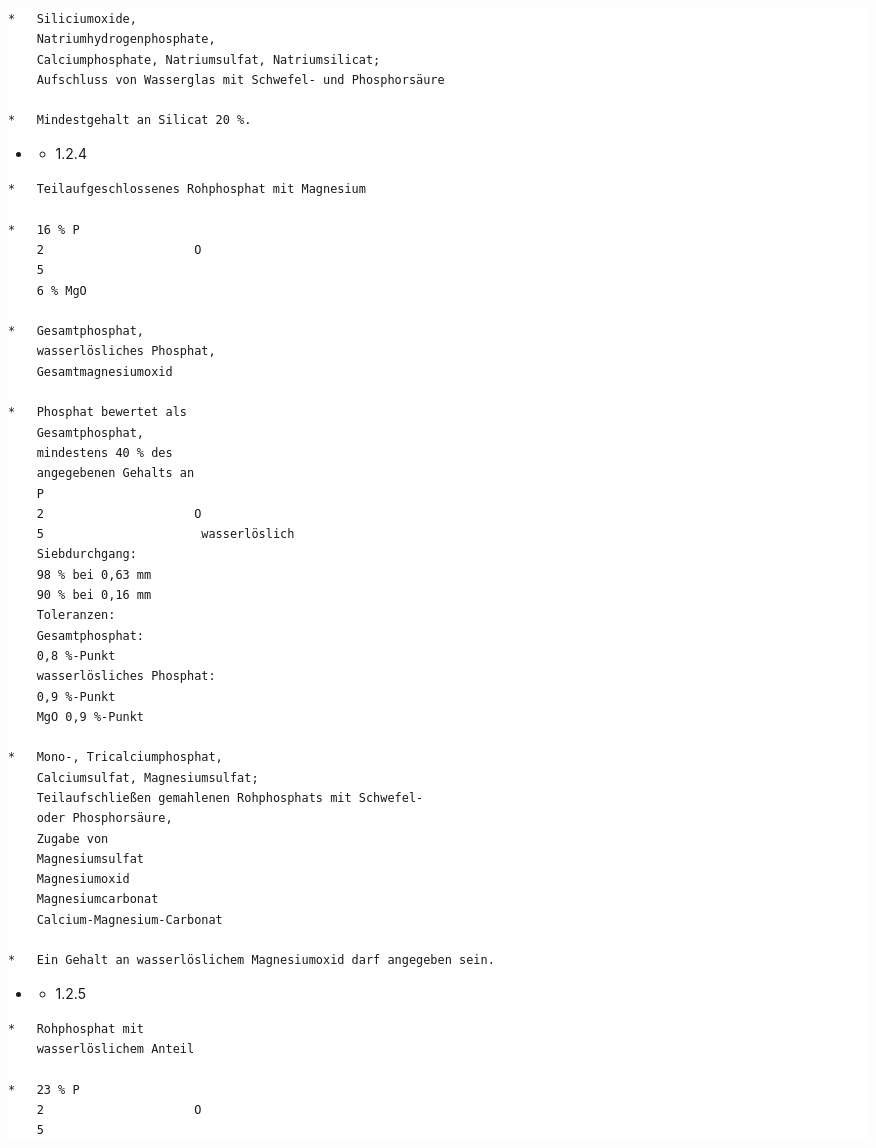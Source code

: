     *   Siliciumoxide,
        Natriumhydrogenphosphate,
        Calciumphosphate, Natriumsulfat, Natriumsilicat;
        Aufschluss von Wasserglas mit Schwefel- und Phosphorsäure

    *   Mindestgehalt an Silicat 20 %.


*    *   1.2.4

    *   Teilaufgeschlossenes Rohphosphat mit Magnesium

    *   16 % P
        2                     O
        5
        6 % MgO

    *   Gesamtphosphat,
        wasserlösliches Phosphat,
        Gesamtmagnesiumoxid

    *   Phosphat bewertet als
        Gesamtphosphat,
        mindestens 40 % des
        angegebenen Gehalts an
        P
        2                     O
        5                      wasserlöslich
        Siebdurchgang:
        98 % bei 0,63 mm
        90 % bei 0,16 mm
        Toleranzen:
        Gesamtphosphat:
        0,8 %-Punkt
        wasserlösliches Phosphat:
        0,9 %-Punkt
        MgO 0,9 %-Punkt

    *   Mono-, Tricalciumphosphat,
        Calciumsulfat, Magnesiumsulfat;
        Teilaufschließen gemahlenen Rohphosphats mit Schwefel-
        oder Phosphorsäure,
        Zugabe von
        Magnesiumsulfat
        Magnesiumoxid
        Magnesiumcarbonat
        Calcium-Magnesium-Carbonat

    *   Ein Gehalt an wasserlöslichem Magnesiumoxid darf angegeben sein.


*    *   1.2.5

    *   Rohphosphat mit
        wasserlöslichem Anteil

    *   23 % P
        2                     O
        5
